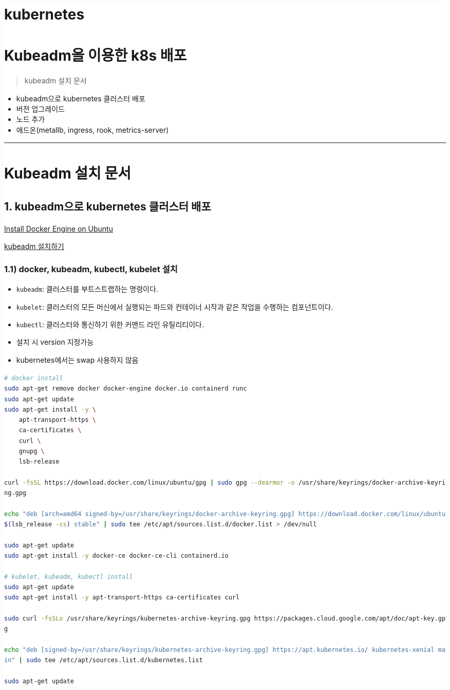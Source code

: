 # kubernetes

# Kubeadm을 이용한 k8s 배포

> kubeadm 설치 문서
- kubeadm으로 kubernetes 클러스터 배포
- 버전 업그레이드
- 노드 추가
- 애드온(metallb, ingress, rook, metrics-server)

---

# Kubeadm 설치 문서

## 1. kubeadm으로 kubernetes 클러스터 배포

[Install Docker Engine on Ubuntu](https://docs.docker.com/engine/install/ubuntu/)

[kubeadm 설치하기](https://kubernetes.io/ko/docs/setup/production-environment/tools/kubeadm/install-kubeadm/)

### 1.1) docker, kubeadm, kubectl, kubelet 설치

- `kubeadm`: 클러스터를 부트스트랩하는 명령이다.
- `kubelet`: 클러스터의 모든 머신에서 실행되는 파드와 컨테이너 시작과 같은 작업을 수행하는 컴포넌트이다.
- `kubectl`: 클러스터와 통신하기 위한 커맨드 라인 유틸리티이다.

- 설치 시 version 지정가능
- kubernetes에서는 swap 사용하지 않음

```bash
# docker install
sudo apt-get remove docker docker-engine docker.io containerd runc
sudo apt-get update
sudo apt-get install -y \
    apt-transport-https \
    ca-certificates \
    curl \
    gnupg \
    lsb-release
    
curl -fsSL https://download.docker.com/linux/ubuntu/gpg | sudo gpg --dearmor -o /usr/share/keyrings/docker-archive-keyring.gpg

echo "deb [arch=amd64 signed-by=/usr/share/keyrings/docker-archive-keyring.gpg] https://download.docker.com/linux/ubuntu $(lsb_release -cs) stable" | sudo tee /etc/apt/sources.list.d/docker.list > /dev/null

sudo apt-get update
sudo apt-get install -y docker-ce docker-ce-cli containerd.io

# kubelet, kubeadm, kubectl install
sudo apt-get update
sudo apt-get install -y apt-transport-https ca-certificates curl

sudo curl -fsSLo /usr/share/keyrings/kubernetes-archive-keyring.gpg https://packages.cloud.google.com/apt/doc/apt-key.gpg

echo "deb [signed-by=/usr/share/keyrings/kubernetes-archive-keyring.gpg] https://apt.kubernetes.io/ kubernetes-xenial main" | sudo tee /etc/apt/sources.list.d/kubernetes.list

sudo apt-get update
```